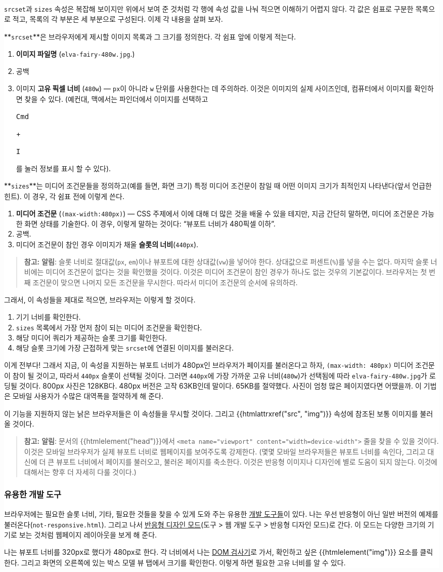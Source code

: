 `srcset`과 `sizes` 속성은 복잡해 보이지만 위에서 보여 준 것처럼 각 행에 속성 값을 나눠 적으면 이해하기 어렵지 않다. 각 값은 쉼표로 구분한 목록으로 적고, 목록의 각 부분은 세 부분으로 구성된다. 이제 각 내용을 살펴 보자.

**`srcset`**은 브라우저에게 제시할 이미지 목록과 그 크기를 정의한다. 각 쉼표 앞에 이렇게 적는다.

1. **이미지 파일명** (`elva-fairy-480w.jpg`.)
2. 공백
3. 이미지 **고유 픽셀 너비** (`480w`) — `px`이 아니라 `w` 단위를 사용한다는 데 주의하라. 이것은 이미지의 실제 사이즈인데, 컴퓨터에서 이미지를 확인하면 찾을 수 있다. (예컨대, 맥에서는 파인더에서 이미지를 선택하고

    <kbd>Cmd</kbd>

    \+

    <kbd>I</kbd>

    를 눌러 정보를 표시 할 수 있다).

**`sizes`**는 미디어 조건문들을 정의하고(예를 들면, 화면 크기) 특정 미디어 조건문이 참일 때 어떤 이미지 크기가 최적인지 나타낸다(앞서 언급한 힌트). 이 경우, 각 쉼표 전에 이렇게 쓴다.

1. **미디어 조건문** (`(max-width:480px)`) — CSS 주제에서 이에 대해 더 많은 것을 배울 수 있을 테지만, 지금 간단히 말하면, 미디어 조건문은 가능한 화면 상태를 기술한다. 이 경우, 이렇게 말하는 것이다: “뷰포트 너비가 480픽셀 이하”.
2. 공백.
3. 미디어 조건문이 참인 경우 이미지가 채울 **슬롯의 너비**(`440px`).

> **참고:** **알림**: 슬롯 너비로 절대값(`px`, `em`)이나 뷰포트에 대한 상대값(`vw`)을 넣어야 한다. 상대값으로 퍼센트(`%`)를 넣을 수는 없다. 마지막 슬롯 너비에는 미디어 조건문이 없다는 것을 확인했을 것이다. 이것은 미디어 조건문이 참인 경우가 하나도 없는 것우의 기본값이다. 브라우저는 첫 번째 조건문이 맞으면 나머지 모든 조건문을 무시한다. 따라서 미디어 조건문의 순서에 유의하라.

그래서, 이 속성들을 제대로 적으면, 브라우저는 이렇게 할 것이다.

1. 기기 너비를 확인한다.
2. `sizes` 목록에서 가장 먼저 참이 되는 미디어 조건문을 확인한다.
3. 해당 미디어 쿼리가 제공하는 슬롯 크기를 확인한다.
4. 해당 슬롯 크기에 가장 근접하게 맞는 `srcset`에 연결된 이미지를 불러온다.

이게 전부다! 그래서 지금, 이 속성을 지원하는 뷰포트 너비가 480px인 브라우저가 페이지를 불러온다고 하자, `(max-width: 480px)` 미디어 조건문이 참이 될 것이고, 따라서 `440px` 슬롯이 선택될 것이다. 그러면 `440px`에 가장 가까운 고유 너비(`480w`)가 선택됨에 따라 `elva-fairy-480w.jpg`가 로딩될 것이다. 800px 사진은 128KB다. 480px 버전은 고작 63KB인데 말이다. 65KB를 절약했다. 사진이 엄청 많은 페이지였다면 어땠을까. 이 기법은 모바일 사용자가 수많은 대역폭을 절약하게 해 준다.

이 기능을 지원하지 않는 낡은 브라우저들은 이 속성들을 무시할 것이다. 그리고 {{htmlattrxref("src", "img")}} 속성에 참조된 보통 이미지를 불러올 것이다.

> **참고:** **알림**: 문서의 {{htmlelement("head")}}에서 `<meta name="viewport" content="width=device-width">` 줄을 찾을 수 있을 것이다. 이것은 모바일 브라우저가 실제 뷰포트 너비로 웹페이지를 보여주도록 강제한다. (몇몇 모바일 브라우저들은 뷰포트 너비를 속인다, 그리고 대신에 더 큰 뷰포트 너비에서 페이지를 불러오고, 불러온 페이지를 축소한다. 이것은 반응형 이미지나 디자인에 별로 도움이 되지 않는다. 이것에 대해서는 향후 더 자세히 다룰 것이다.)

### 유용한 개발 도구

브라우저에는 필요한 슬롯 너비, 기타, 필요한 것들을 찾을 수 있게 도와 주는 유용한 [개발 도구들](/ko/docs/Learn/Common_questions/What_are_browser_developer_tools)이 있다. 나는 우선 반응형이 아닌 일반 버전의 예제를 불러온다(`not-responsive.html`). 그리고 나서 [반응형 디자인 모드](/ko/docs/Tools/Responsive_Design_Mode)(도구 > 웹 개발 도구 > 반응형 디자인 모드)로 간다. 이 모드는 다양한 크기의 기기로 보는 것처럼 웹페이지 레이아웃을 보게 해 준다.

나는 뷰포트 너비를 320px로 했다가 480px로 한다. 각 너비에서 나는 [DOM 검사기](/ko/docs/%EB%8F%84%EA%B5%AC%EB%93%A4/Page_Inspector)로 가서, 확인하고 싶은 {{htmlelement("img")}} 요소를 클릭한다. 그리고 화면의 오른쪽에 있는 박스 모델 뷰 탭에서 크기를 확인한다. 이렇게 하면 필요한 고유 너비를 알 수 있다.
